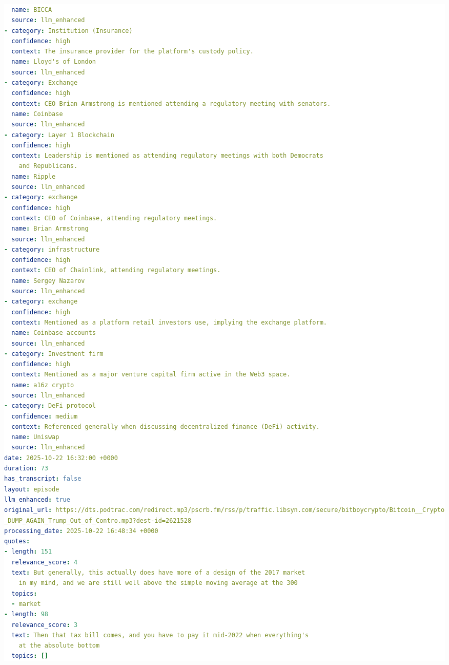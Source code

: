 ```yaml
  name: BICCA
  source: llm_enhanced
- category: Institution (Insurance)
  confidence: high
  context: The insurance provider for the platform's custody policy.
  name: Lloyd's of London
  source: llm_enhanced
- category: Exchange
  confidence: high
  context: CEO Brian Armstrong is mentioned attending a regulatory meeting with senators.
  name: Coinbase
  source: llm_enhanced
- category: Layer 1 Blockchain
  confidence: high
  context: Leadership is mentioned as attending regulatory meetings with both Democrats
    and Republicans.
  name: Ripple
  source: llm_enhanced
- category: exchange
  confidence: high
  context: CEO of Coinbase, attending regulatory meetings.
  name: Brian Armstrong
  source: llm_enhanced
- category: infrastructure
  confidence: high
  context: CEO of Chainlink, attending regulatory meetings.
  name: Sergey Nazarov
  source: llm_enhanced
- category: exchange
  confidence: high
  context: Mentioned as a platform retail investors use, implying the exchange platform.
  name: Coinbase accounts
  source: llm_enhanced
- category: Investment firm
  confidence: high
  context: Mentioned as a major venture capital firm active in the Web3 space.
  name: a16z crypto
  source: llm_enhanced
- category: DeFi protocol
  confidence: medium
  context: Referenced generally when discussing decentralized finance (DeFi) activity.
  name: Uniswap
  source: llm_enhanced
date: 2025-10-22 16:32:00 +0000
duration: 73
has_transcript: false
layout: episode
llm_enhanced: true
original_url: https://dts.podtrac.com/redirect.mp3/pscrb.fm/rss/p/traffic.libsyn.com/secure/bitboycrypto/Bitcoin__Crypto_DUMP_AGAIN_Trump_Out_of_Contro.mp3?dest-id=2621528
processing_date: 2025-10-22 16:48:34 +0000
quotes:
- length: 151
  relevance_score: 4
  text: But generally, this actually does have more of a design of the 2017 market
    in my mind, and we are still well above the simple moving average at the 300
  topics:
  - market
- length: 98
  relevance_score: 3
  text: Then that tax bill comes, and you have to pay it mid-2022 when everything's
    at the absolute bottom
  topics: []
```